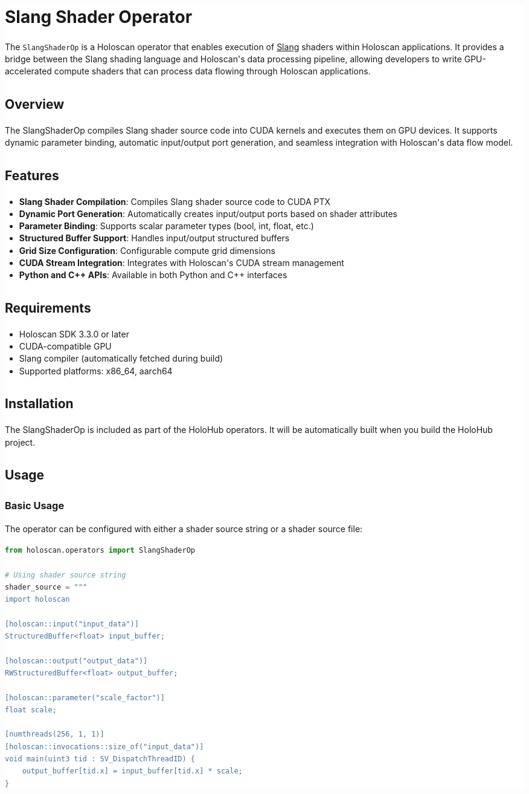 # Slang Shader Operator

The `SlangShaderOp` is a Holoscan operator that enables execution of [Slang](https://github.com/shader-slang/slang) shaders within Holoscan applications. It provides a bridge between the Slang shading language and Holoscan's data processing pipeline, allowing developers to write GPU-accelerated compute shaders that can process data flowing through Holoscan applications.

## Overview

The SlangShaderOp compiles Slang shader source code into CUDA kernels and executes them on GPU devices. It supports dynamic parameter binding, automatic input/output port generation, and seamless integration with Holoscan's data flow model.

## Features

- **Slang Shader Compilation**: Compiles Slang shader source code to CUDA PTX
- **Dynamic Port Generation**: Automatically creates input/output ports based on shader attributes
- **Parameter Binding**: Supports scalar parameter types (bool, int, float, etc.)
- **Structured Buffer Support**: Handles input/output structured buffers
- **Grid Size Configuration**: Configurable compute grid dimensions
- **CUDA Stream Integration**: Integrates with Holoscan's CUDA stream management
- **Python and C++ APIs**: Available in both Python and C++ interfaces

## Requirements

- Holoscan SDK 3.3.0 or later
- CUDA-compatible GPU
- Slang compiler (automatically fetched during build)
- Supported platforms: x86_64, aarch64

## Installation

The SlangShaderOp is included as part of the HoloHub operators. It will be automatically built when you build the HoloHub project.

## Usage

### Basic Usage

The operator can be configured with either a shader source string or a shader source file:

```python
from holoscan.operators import SlangShaderOp

# Using shader source string
shader_source = """
import holoscan

[holoscan::input("input_data")]
StructuredBuffer<float> input_buffer;

[holoscan::output("output_data")]
RWStructuredBuffer<float> output_buffer;

[holoscan::parameter("scale_factor")]
float scale;

[numthreads(256, 1, 1)]
[holoscan::invocations::size_of("input_data")]
void main(uint3 tid : SV_DispatchThreadID) {
    output_buffer[tid.x] = input_buffer[tid.x] * scale;
}
```